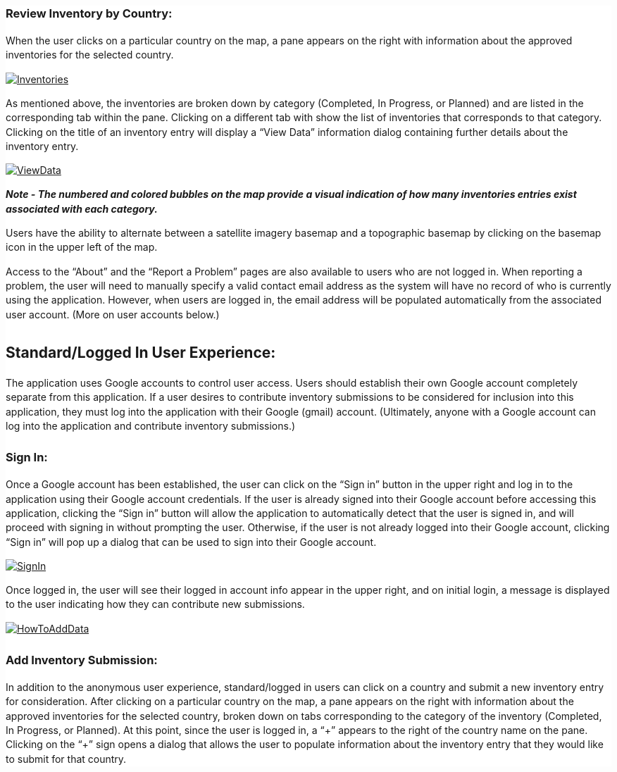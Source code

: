 ### Review Inventory by Country:
When the user clicks on a particular country on the map, a pane appears on the right with information about the approved inventories for the selected country.

<a href="https://servirglobal.net/MapResources/LULC_Africa/#"><img width="500" height="400" src="https://www.servirglobal.net/Portals/0/Images/LULC_Inventory/2_Inventories.png" title="Inventories" alt="Inventories"></a>

As mentioned above, the inventories are broken down by category (Completed, In Progress, or Planned) and are listed in the corresponding tab within the pane.  Clicking on a different tab with show the list of inventories that corresponds to that category.  Clicking on the title of an inventory entry will display a “View Data” information dialog containing further details about the inventory entry.

<a href="https://servirglobal.net/MapResources/LULC_Africa/#"><img width="500" height="400" src="https://www.servirglobal.net/Portals/0/Images/LULC_Inventory/3_ViewData.png" title="ViewData" alt="ViewData"></a>

***Note - The numbered and colored bubbles on the map provide a visual indication of how many inventories entries exist associated with each category.***

Users have the ability to alternate between a satellite imagery basemap and a topographic basemap by clicking on the basemap icon in the upper left of the map.

Access to the “About” and the “Report a Problem” pages are also available to users who are not logged in.  When reporting a problem, the user will need to manually specify a valid contact email address as the system will have no record of who is currently using the application.  However, when users are logged in, the email address will be populated automatically from the associated user account. (More on user accounts below.)


## Standard/Logged In User Experience:
The application uses Google accounts to control user access.  Users should establish their own Google account completely separate from this application.  If a user desires to contribute inventory submissions to be considered for inclusion into this application, they must log into the application with their Google (gmail) account.  (Ultimately, anyone with a Google account can log into the application and contribute inventory submissions.)

### Sign In:
Once a Google account has been established, the user can click on the “Sign in” button in the upper right and log in to the application using their Google account credentials.  If the user is already signed into their Google account before accessing this application, clicking the “Sign in” button will allow the application to automatically detect that the user is signed in, and will proceed with signing in without prompting the user.  Otherwise, if the user is not already logged into their Google account, clicking “Sign in” will pop up a dialog that can be used to sign into their Google account.

<a href="https://servirglobal.net/MapResources/LULC_Africa/#"><img width="500" height="400" src="https://www.servirglobal.net/Portals/0/Images/LULC_Inventory/4_SignIn.png" title="SignIn" alt="SignIn"></a>

Once logged in, the user will see their logged in account info appear in the upper right, and on initial login, a message is displayed to the user indicating how they can contribute new submissions.

<a href="https://servirglobal.net/MapResources/LULC_Africa/#"><img width="500" height="400" src="https://www.servirglobal.net/Portals/0/Images/LULC_Inventory/5_HowToAddData.png" title="HowToAddData" alt="HowToAddData"></a>

### Add Inventory Submission:
In addition to the anonymous user experience, standard/logged in users can click on a country and submit a new inventory entry for consideration.  After clicking on a particular country on the map, a pane appears on the right with information about the approved inventories for the selected country, broken down on tabs corresponding to the category of the inventory (Completed, In Progress, or Planned).  At this point, since the user is logged in, a “+” appears to the right of the country name on the pane.  Clicking on the “+” sign opens a dialog that allows the user to populate information about the inventory entry that they would like to submit for that country.
